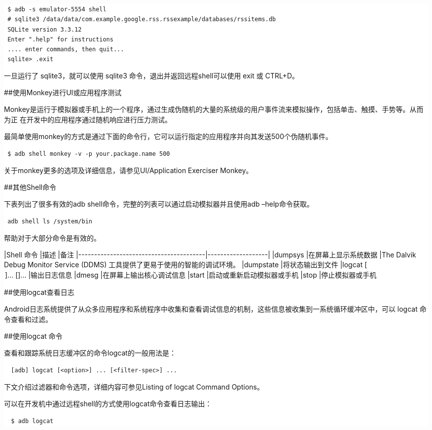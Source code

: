     $ adb -s emulator-5554 shell
     # sqlite3 /data/data/com.example.google.rss.rssexample/databases/rssitems.db
     SQLite version 3.3.12
     Enter ".help" for instructions
     .... enter commands, then quit...
     sqlite> .exit

一旦运行了 sqlite3，就可以使用 sqlite3 命令，退出并返回远程shell可以使用 exit 或 CTRL+D。

##使用Monkey进行UI或应用程序测试

Monkey是运行于模拟器或手机上的一个程序，通过生成伪随机的大量的系统级的用户事件流来模拟操作，包括单击、触摸、手势等。从而为正
在开发中的应用程序通过随机响应进行压力测试。

最简单使用monkey的方式是通过下面的命令行，它可以运行指定的应用程序并向其发送500个伪随机事件。

     $ adb shell monkey -v -p your.package.name 500

关于monkey更多的选项及详细信息，请参见UI/Application Exerciser Monkey。

##其他Shell命令

下表列出了很多有效的adb shell命令，完整的列表可以通过启动模拟器并且使用adb –help命令获取。

     adb shell ls /system/bin

帮助对于大部分命令是有效的。

|Shell 命令                              |描述                |备注
|----------------------------------------|-------------------|
|dumpsys                                 |在屏幕上显示系统数据  |The Dalvik Debug Monitor Service (DDMS) 工具提供了更易于使用的智能的调试环境。
|dumpstate                               |将状态输出到文件
|logcat [<option>]... [<filter-spec>]... |输出日志信息
|dmesg                                   |在屏幕上输出核心调试信息
|start                                   |启动或重新启动模拟器或手机
|stop                                    |停止模拟器或手机


##使用logcat查看日志

Android日志系统提供了从众多应用程序和系统程序中收集和查看调试信息的机制，这些信息被收集到一系统循环缓冲区中，可以 logcat 命令查看和过滤。

##使用logcat 命令

查看和跟踪系统日志缓冲区的命令logcat的一般用法是：

      [adb] logcat [<option>] ... [<filter-spec>] ...

下文介绍过滤器和命令选项，详细内容可参见Listing of logcat Command Options。

可以在开发机中通过远程shell的方式使用logcat命令查看日志输出：

      $ adb logcat
